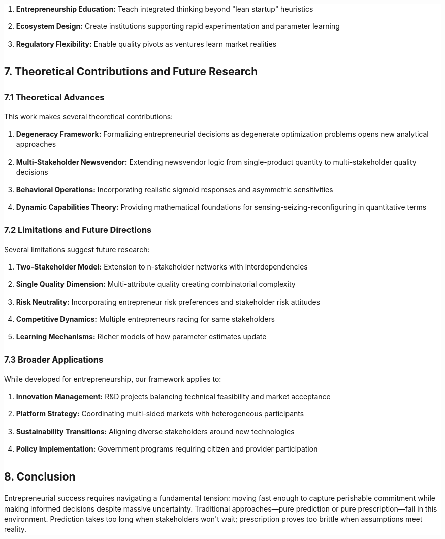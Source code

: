 1. **Entrepreneurship Education:** Teach integrated thinking beyond "lean startup" heuristics

2. **Ecosystem Design:** Create institutions supporting rapid experimentation and parameter learning

3. **Regulatory Flexibility:** Enable quality pivots as ventures learn market realities

## 7. Theoretical Contributions and Future Research

### 7.1 Theoretical Advances

This work makes several theoretical contributions:

1. **Degeneracy Framework:** Formalizing entrepreneurial decisions as degenerate optimization problems opens new analytical approaches

2. **Multi-Stakeholder Newsvendor:** Extending newsvendor logic from single-product quantity to multi-stakeholder quality decisions

3. **Behavioral Operations:** Incorporating realistic sigmoid responses and asymmetric sensitivities

4. **Dynamic Capabilities Theory:** Providing mathematical foundations for sensing-seizing-reconfiguring in quantitative terms

### 7.2 Limitations and Future Directions

Several limitations suggest future research:

1. **Two-Stakeholder Model:** Extension to n-stakeholder networks with interdependencies

2. **Single Quality Dimension:** Multi-attribute quality creating combinatorial complexity

3. **Risk Neutrality:** Incorporating entrepreneur risk preferences and stakeholder risk attitudes

4. **Competitive Dynamics:** Multiple entrepreneurs racing for same stakeholders

5. **Learning Mechanisms:** Richer models of how parameter estimates update

### 7.3 Broader Applications

While developed for entrepreneurship, our framework applies to:

1. **Innovation Management:** R&D projects balancing technical feasibility and market acceptance

2. **Platform Strategy:** Coordinating multi-sided markets with heterogeneous participants

3. **Sustainability Transitions:** Aligning diverse stakeholders around new technologies

4. **Policy Implementation:** Government programs requiring citizen and provider participation

## 8. Conclusion

Entrepreneurial success requires navigating a fundamental tension: moving fast enough to capture perishable commitment while making informed decisions despite massive uncertainty. Traditional approaches—pure prediction or pure prescription—fail in this environment. Prediction takes too long when stakeholders won't wait; prescription proves too brittle when assumptions meet reality.
